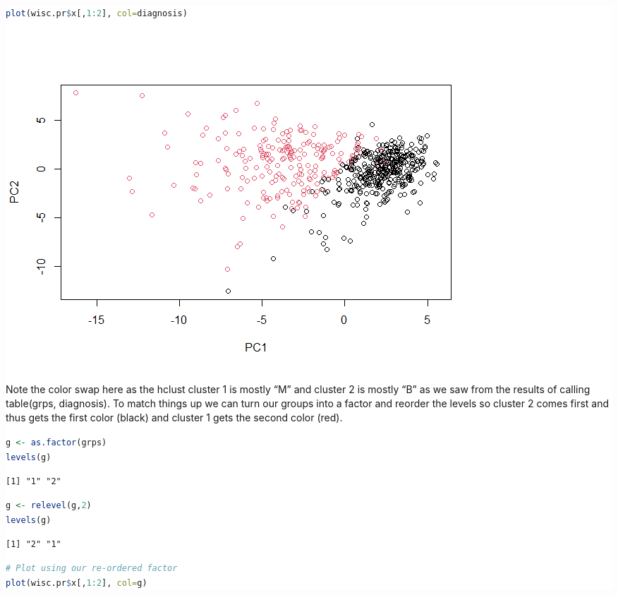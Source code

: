 ``` r
plot(wisc.pr$x[,1:2], col=diagnosis)
```

![](class08_mini-project_files/figure-gfm/unnamed-chunk-32-1.png)

Note the color swap here as the hclust cluster 1 is mostly “M” and
cluster 2 is mostly “B” as we saw from the results of calling
table(grps, diagnosis). To match things up we can turn our groups into a
factor and reorder the levels so cluster 2 comes first and thus gets the
first color (black) and cluster 1 gets the second color (red).

``` r
g <- as.factor(grps)
levels(g)
```

    [1] "1" "2"

``` r
g <- relevel(g,2)
levels(g)
```

    [1] "2" "1"

``` r
# Plot using our re-ordered factor 
plot(wisc.pr$x[,1:2], col=g)
```
